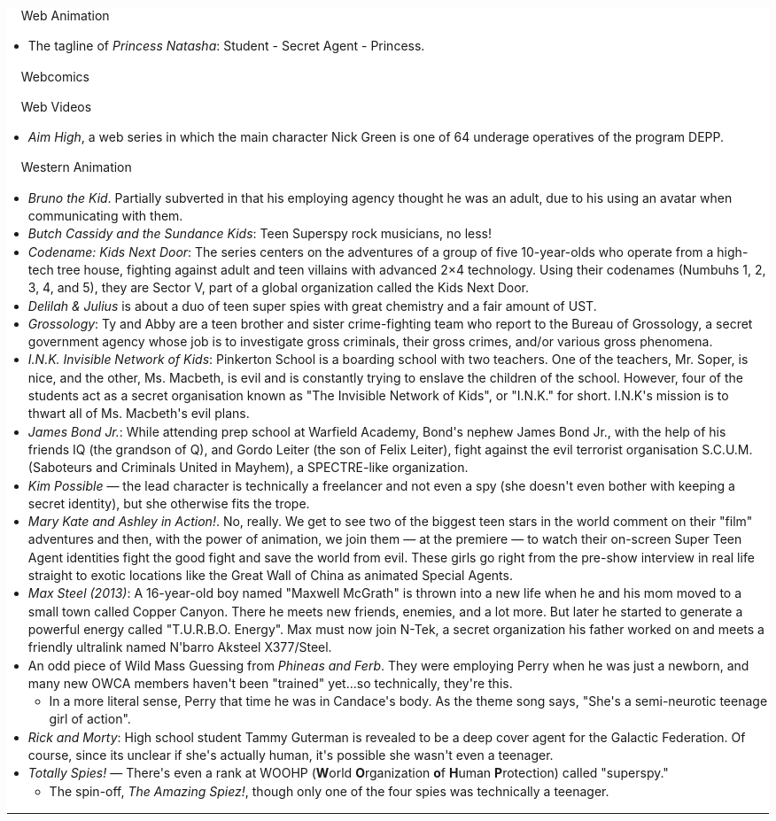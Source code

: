     Web Animation 

-   The tagline of _Princess Natasha_: Student - Secret Agent - Princess.

    Webcomics 

    Web Videos 

-   _Aim High_, a web series in which the main character Nick Green is one of 64 underage operatives of the program DEPP.

    Western Animation 

-   _Bruno the Kid_. Partially subverted in that his employing agency thought he was an adult, due to his using an avatar when communicating with them.
-   _Butch Cassidy and the Sundance Kids_: Teen Superspy rock musicians, no less!
-   _Codename: Kids Next Door_: The series centers on the adventures of a group of five 10-year-olds who operate from a high-tech tree house, fighting against adult and teen villains with advanced 2×4 technology. Using their codenames (Numbuhs 1, 2, 3, 4, and 5), they are Sector V, part of a global organization called the Kids Next Door.
-   _Delilah & Julius_ is about a duo of teen super spies with great chemistry and a fair amount of UST.
-   _Grossology_: Ty and Abby are a teen brother and sister crime-fighting team who report to the Bureau of Grossology, a secret government agency whose job is to investigate gross criminals, their gross crimes, and/or various gross phenomena.
-   _I.N.K. Invisible Network of Kids_: Pinkerton School is a boarding school with two teachers. One of the teachers, Mr. Soper, is nice, and the other, Ms. Macbeth, is evil and is constantly trying to enslave the children of the school. However, four of the students act as a secret organisation known as "The Invisible Network of Kids", or "I.N.K." for short. I.N.K's mission is to thwart all of Ms. Macbeth's evil plans.
-   _James Bond Jr._: While attending prep school at Warfield Academy, Bond's nephew James Bond Jr., with the help of his friends IQ (the grandson of Q), and Gordo Leiter (the son of Felix Leiter), fight against the evil terrorist organisation S.C.U.M. (Saboteurs and Criminals United in Mayhem), a SPECTRE-like organization.
-   _Kim Possible_ — the lead character is technically a freelancer and not even a spy (she doesn't even bother with keeping a secret identity), but she otherwise fits the trope.
-   _Mary Kate and Ashley in Action!_. No, really. We get to see two of the biggest teen stars in the world comment on their "film" adventures and then, with the power of animation, we join them — at the premiere — to watch their on-screen Super Teen Agent identities fight the good fight and save the world from evil. These girls go right from the pre-show interview in real life straight to exotic locations like the Great Wall of China as animated Special Agents.
-   _Max Steel (2013)_: A 16-year-old boy named "Maxwell McGrath" is thrown into a new life when he and his mom moved to a small town called Copper Canyon. There he meets new friends, enemies, and a lot more. But later he started to generate a powerful energy called "T.U.R.B.O. Energy". Max must now join N-Tek, a secret organization his father worked on and meets a friendly ultralink named N'barro Aksteel X377/Steel.
-   An odd piece of Wild Mass Guessing from _Phineas and Ferb_. They were employing Perry when he was just a newborn, and many new OWCA members haven't been "trained" yet...so technically, they're this.
    -   In a more literal sense, Perry that time he was in Candace's body. As the theme song says, "She's a semi-neurotic teenage girl of action".
-   _Rick and Morty_: High school student Tammy Guterman is revealed to be a deep cover agent for the Galactic Federation. Of course, since its unclear if she's actually human, it's possible she wasn't even a teenager.
-   _Totally Spies!_ — There's even a rank at WOOHP (**W**orld **O**rganization **o**f **H**uman **P**rotection) called "superspy."
    -   The spin-off, _The Amazing Spiez!_, though only one of the four spies was technically a teenager.

___